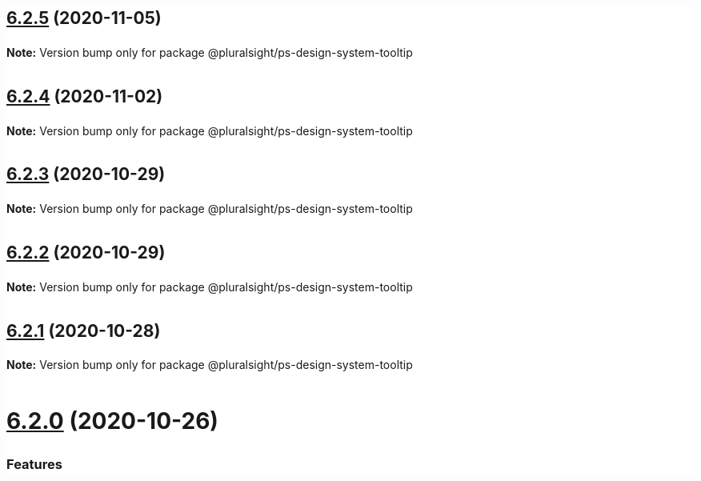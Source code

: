 


## [6.2.5](https://github.com/pluralsight/design-system/compare/@pluralsight/ps-design-system-tooltip@6.2.4...@pluralsight/ps-design-system-tooltip@6.2.5) (2020-11-05)

**Note:** Version bump only for package @pluralsight/ps-design-system-tooltip





## [6.2.4](https://github.com/pluralsight/design-system/compare/@pluralsight/ps-design-system-tooltip@6.2.3...@pluralsight/ps-design-system-tooltip@6.2.4) (2020-11-02)

**Note:** Version bump only for package @pluralsight/ps-design-system-tooltip





## [6.2.3](https://github.com/pluralsight/design-system/compare/@pluralsight/ps-design-system-tooltip@6.2.2...@pluralsight/ps-design-system-tooltip@6.2.3) (2020-10-29)

**Note:** Version bump only for package @pluralsight/ps-design-system-tooltip





## [6.2.2](https://github.com/pluralsight/design-system/compare/@pluralsight/ps-design-system-tooltip@6.2.1...@pluralsight/ps-design-system-tooltip@6.2.2) (2020-10-29)

**Note:** Version bump only for package @pluralsight/ps-design-system-tooltip





## [6.2.1](https://github.com/pluralsight/design-system/compare/@pluralsight/ps-design-system-tooltip@6.2.0...@pluralsight/ps-design-system-tooltip@6.2.1) (2020-10-28)

**Note:** Version bump only for package @pluralsight/ps-design-system-tooltip





# [6.2.0](https://github.com/pluralsight/design-system/compare/@pluralsight/ps-design-system-tooltip@6.1.2...@pluralsight/ps-design-system-tooltip@6.2.0) (2020-10-26)


### Features
